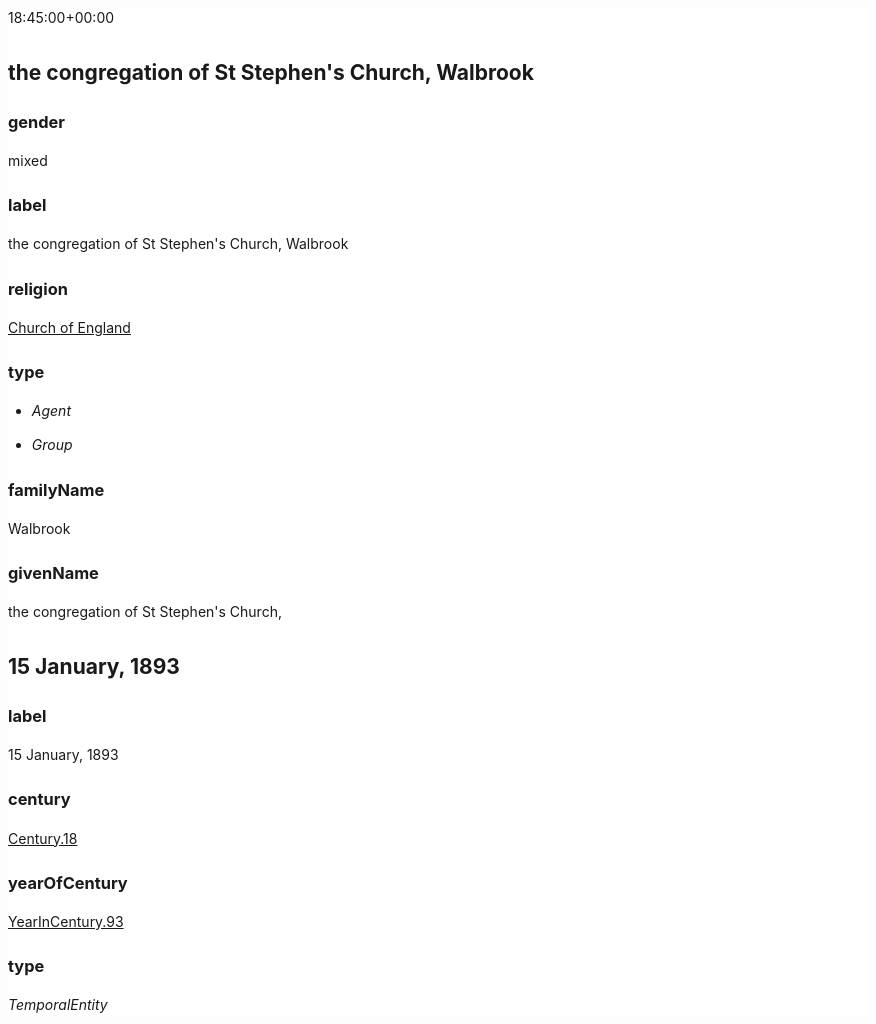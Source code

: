
18:45:00+00:00

## the congregation of St Stephen's Church, Walbrook

### gender


mixed

### label


the congregation of St Stephen's Church, Walbrook

### religion


[Church of England](#Church-of-England)

### type

 - *Agent*

 - *Group*

### familyName


Walbrook

### givenName


the congregation of St Stephen's Church,

## 15 January, 1893

### label


15 January, 1893

### century


[Century.18](#Century.18)

### yearOfCentury


[YearInCentury.93](#YearInCentury.93)

### type


*TemporalEntity*

